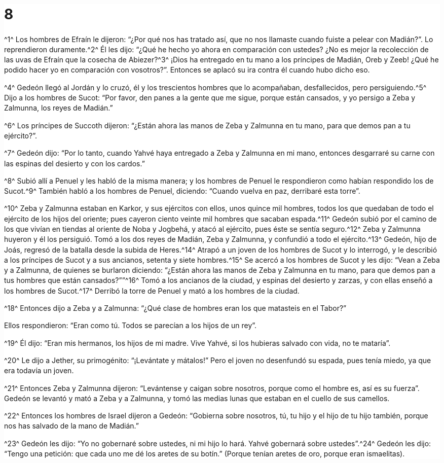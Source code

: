 # 8
^1^ Los hombres de Efraín le dijeron: “¿Por qué nos has tratado así, que no nos llamaste cuando fuiste a pelear con Madián?”. Lo reprendieron duramente.^2^ Él les dijo: “¿Qué he hecho yo ahora en comparación con ustedes? ¿No es mejor la recolección de las uvas de Efraín que la cosecha de Abiezer?^3^ ¡Dios ha entregado en tu mano a los príncipes de Madián, Oreb y Zeeb! ¿Qué he podido hacer yo en comparación con vosotros?”. Entonces se aplacó su ira contra él cuando hubo dicho eso.

^4^ Gedeón llegó al Jordán y lo cruzó, él y los trescientos hombres que lo acompañaban, desfallecidos, pero persiguiendo.^5^ Dijo a los hombres de Sucot: “Por favor, den panes a la gente que me sigue, porque están cansados, y yo persigo a Zeba y Zalmunna, los reyes de Madián.”

^6^ Los príncipes de Succoth dijeron: “¿Están ahora las manos de Zeba y Zalmunna en tu mano, para que demos pan a tu ejército?”.

^7^ Gedeón dijo: “Por lo tanto, cuando Yahvé haya entregado a Zeba y Zalmunna en mi mano, entonces desgarraré su carne con las espinas del desierto y con los cardos.”

^8^ Subió allí a Penuel y les habló de la misma manera; y los hombres de Penuel le respondieron como habían respondido los de Sucot.^9^ También habló a los hombres de Penuel, diciendo: “Cuando vuelva en paz, derribaré esta torre”.

^10^ Zeba y Zalmunna estaban en Karkor, y sus ejércitos con ellos, unos quince mil hombres, todos los que quedaban de todo el ejército de los hijos del oriente; pues cayeron ciento veinte mil hombres que sacaban espada.^11^ Gedeón subió por el camino de los que vivían en tiendas al oriente de Noba y Jogbehá, y atacó al ejército, pues éste se sentía seguro.^12^ Zeba y Zalmunna huyeron y él los persiguió. Tomó a los dos reyes de Madián, Zeba y Zalmunna, y confundió a todo el ejército.^13^ Gedeón, hijo de Joás, regresó de la batalla desde la subida de Heres.^14^ Atrapó a un joven de los hombres de Sucot y lo interrogó, y le describió a los príncipes de Sucot y a sus ancianos, setenta y siete hombres.^15^ Se acercó a los hombres de Sucot y les dijo: “Vean a Zeba y a Zalmunna, de quienes se burlaron diciendo: “¿Están ahora las manos de Zeba y Zalmunna en tu mano, para que demos pan a tus hombres que están cansados?””^16^ Tomó a los ancianos de la ciudad, y espinas del desierto y zarzas, y con ellas enseñó a los hombres de Sucot.^17^ Derribó la torre de Penuel y mató a los hombres de la ciudad.

^18^ Entonces dijo a Zeba y a Zalmunna: “¿Qué clase de hombres eran los que matasteis en el Tabor?”

Ellos respondieron: “Eran como tú. Todos se parecían a los hijos de un rey”.

^19^ Él dijo: “Eran mis hermanos, los hijos de mi madre. Vive Yahvé, si los hubieras salvado con vida, no te mataría”.

^20^ Le dijo a Jether, su primogénito: “¡Levántate y mátalos!” Pero el joven no desenfundó su espada, pues tenía miedo, ya que era todavía un joven.

^21^ Entonces Zeba y Zalmunna dijeron: “Levántense y caigan sobre nosotros, porque como el hombre es, así es su fuerza”. Gedeón se levantó y mató a Zeba y a Zalmunna, y tomó las medias lunas que estaban en el cuello de sus camellos.

^22^ Entonces los hombres de Israel dijeron a Gedeón: “Gobierna sobre nosotros, tú, tu hijo y el hijo de tu hijo también, porque nos has salvado de la mano de Madián.”

^23^ Gedeón les dijo: “Yo no gobernaré sobre ustedes, ni mi hijo lo hará. Yahvé gobernará sobre ustedes”.^24^ Gedeón les dijo: “Tengo una petición: que cada uno me dé los aretes de su botín.” (Porque tenían aretes de oro, porque eran ismaelitas).
